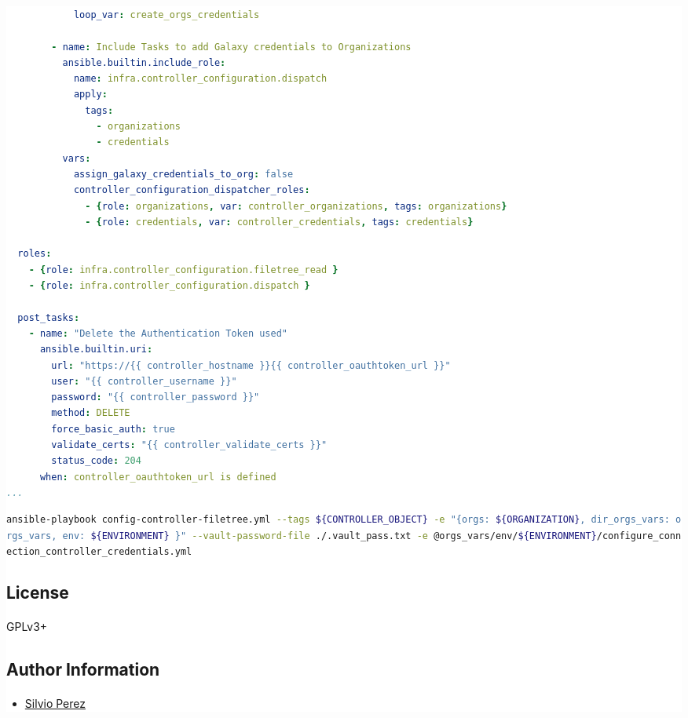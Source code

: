 ```yaml
            loop_var: create_orgs_credentials

        - name: Include Tasks to add Galaxy credentials to Organizations
          ansible.builtin.include_role:
            name: infra.controller_configuration.dispatch
            apply:
              tags:
                - organizations
                - credentials
          vars:
            assign_galaxy_credentials_to_org: false
            controller_configuration_dispatcher_roles:
              - {role: organizations, var: controller_organizations, tags: organizations}
              - {role: credentials, var: controller_credentials, tags: credentials}

  roles:
    - {role: infra.controller_configuration.filetree_read }
    - {role: infra.controller_configuration.dispatch }

  post_tasks:
    - name: "Delete the Authentication Token used"
      ansible.builtin.uri:
        url: "https://{{ controller_hostname }}{{ controller_oauthtoken_url }}"
        user: "{{ controller_username }}"
        password: "{{ controller_password }}"
        method: DELETE
        force_basic_auth: true
        validate_certs: "{{ controller_validate_certs }}"
        status_code: 204
      when: controller_oauthtoken_url is defined
...

```

```bash
ansible-playbook config-controller-filetree.yml --tags ${CONTROLLER_OBJECT} -e "{orgs: ${ORGANIZATION}, dir_orgs_vars: orgs_vars, env: ${ENVIRONMENT} }" --vault-password-file ./.vault_pass.txt -e @orgs_vars/env/${ENVIRONMENT}/configure_connection_controller_credentials.yml

```

## License

GPLv3+

## Author Information

- [Silvio Perez](https://github.com/silvinux)
